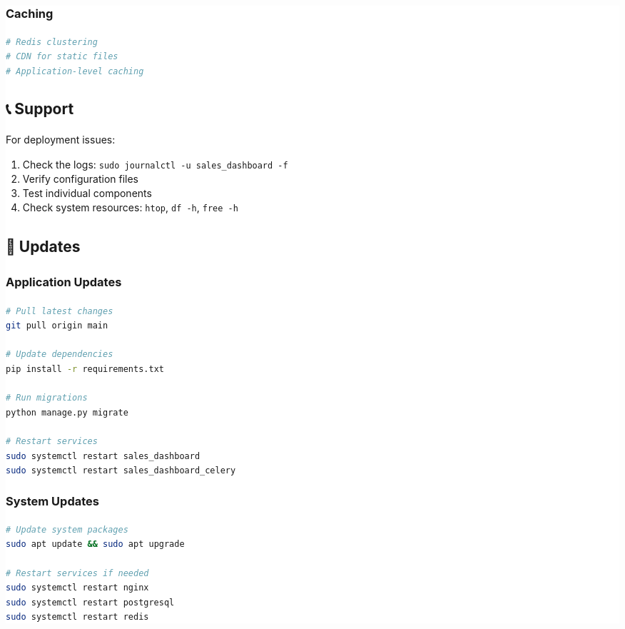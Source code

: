 ### Caching
```bash
# Redis clustering
# CDN for static files
# Application-level caching
```

## 📞 Support

For deployment issues:
1. Check the logs: `sudo journalctl -u sales_dashboard -f`
2. Verify configuration files
3. Test individual components
4. Check system resources: `htop`, `df -h`, `free -h`

## 🔄 Updates

### Application Updates
```bash
# Pull latest changes
git pull origin main

# Update dependencies
pip install -r requirements.txt

# Run migrations
python manage.py migrate

# Restart services
sudo systemctl restart sales_dashboard
sudo systemctl restart sales_dashboard_celery
```

### System Updates
```bash
# Update system packages
sudo apt update && sudo apt upgrade

# Restart services if needed
sudo systemctl restart nginx
sudo systemctl restart postgresql
sudo systemctl restart redis
``` 